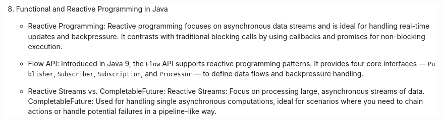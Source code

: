 8. Functional and Reactive Programming in Java

    - Reactive Programming: Reactive programming focuses on asynchronous data streams and is ideal for handling real-time updates and backpressure. It contrasts with traditional blocking calls by using callbacks and promises for non-blocking execution.

    - Flow API: Introduced in Java 9, the `Flow` API supports reactive programming patterns. It provides four core interfaces — `Publisher`, `Subscriber`, `Subscription`, and `Processor` — to define data flows and backpressure handling.

    - Reactive Streams vs. CompletableFuture:
        Reactive Streams: Focus on processing large, asynchronous streams of data.
        CompletableFuture: Used for handling single asynchronous computations, ideal for scenarios where you need to chain actions or handle potential failures in a pipeline-like way.
